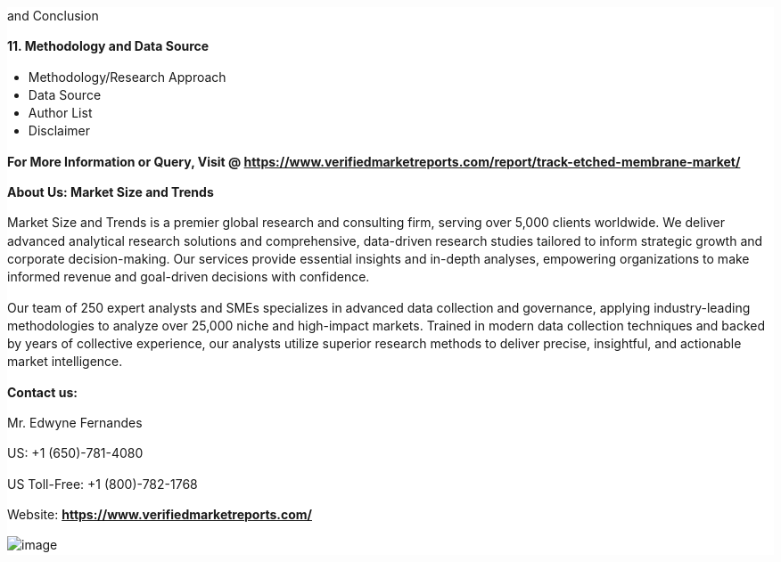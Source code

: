 and Conclusion</strong></p><p><strong>11. Methodology and Data Source</strong></p><ul><li>Methodology/Research Approach</li><li>Data Source</li><li>Author List</li><li>Disclaimer</li></ul></p><p><strong>For More Information or Query, Visit @ <a href="https://www.verifiedmarketreports.com/report/track-etched-membrane-market/">https://www.verifiedmarketreports.com/report/track-etched-membrane-market/</a></strong></p><p><strong>About Us: Market Size and Trends</strong></p><p>Market Size and Trends is a premier global research and consulting firm, serving over 5,000 clients worldwide. We deliver advanced analytical research solutions and comprehensive, data-driven research studies tailored to inform strategic growth and corporate decision-making. Our services provide essential insights and in-depth analyses, empowering organizations to make informed revenue and goal-driven decisions with confidence.</p><p>Our team of 250 expert analysts and SMEs specializes in advanced data collection and governance, applying industry-leading methodologies to analyze over 25,000 niche and high-impact markets. Trained in modern data collection techniques and backed by years of collective experience, our analysts utilize superior research methods to deliver precise, insightful, and actionable market intelligence.</p><p><strong>Contact us:</strong></p><p>Mr. Edwyne Fernandes</p><p>US: +1 (650)-781-4080</p><p>US Toll-Free: +1 (800)-782-1768</p><p>Website: <strong><a href="https://www.verifiedmarketreports.com/">https://www.verifiedmarketreports.com/</a></strong></p>
![image](https://github.com/user-attachments/assets/d0171130-8c0e-49b2-a47a-91b208baf7fa)
